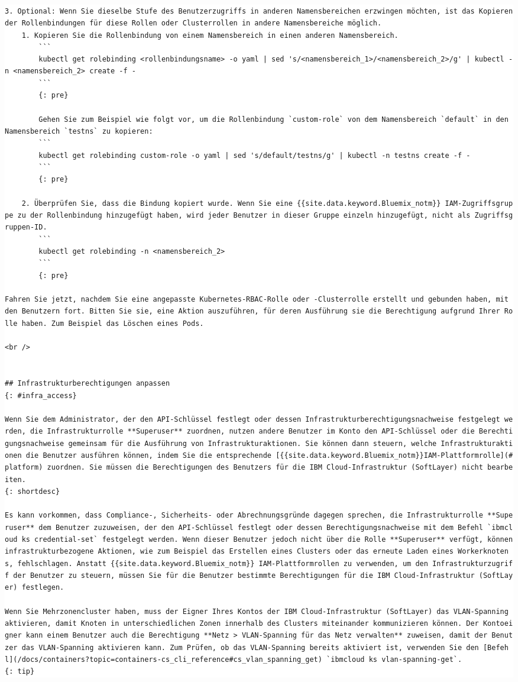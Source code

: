 ```
3. Optional: Wenn Sie dieselbe Stufe des Benutzerzugriffs in anderen Namensbereichen erzwingen möchten, ist das Kopieren der Rollenbindungen für diese Rollen oder Clusterrollen in andere Namensbereiche möglich.
    1. Kopieren Sie die Rollenbindung von einem Namensbereich in einen anderen Namensbereich.
        ```
        kubectl get rolebinding <rollenbindungsname> -o yaml | sed 's/<namensbereich_1>/<namensbereich_2>/g' | kubectl -n <namensbereich_2> create -f -
        ```
        {: pre}

        Gehen Sie zum Beispiel wie folgt vor, um die Rollenbindung `custom-role` von dem Namensbereich `default` in den Namensbereich `testns` zu kopieren:
        ```
        kubectl get rolebinding custom-role -o yaml | sed 's/default/testns/g' | kubectl -n testns create -f -
        ```
        {: pre}

    2. Überprüfen Sie, dass die Bindung kopiert wurde. Wenn Sie eine {{site.data.keyword.Bluemix_notm}} IAM-Zugriffsgruppe zu der Rollenbindung hinzugefügt haben, wird jeder Benutzer in dieser Gruppe einzeln hinzugefügt, nicht als Zugriffsgruppen-ID.
        ```
        kubectl get rolebinding -n <namensbereich_2>
        ```
        {: pre}

Fahren Sie jetzt, nachdem Sie eine angepasste Kubernetes-RBAC-Rolle oder -Clusterrolle erstellt und gebunden haben, mit den Benutzern fort. Bitten Sie sie, eine Aktion auszuführen, für deren Ausführung sie die Berechtigung aufgrund Ihrer Rolle haben. Zum Beispiel das Löschen eines Pods.

<br />


## Infrastrukturberechtigungen anpassen
{: #infra_access}

Wenn Sie dem Administrator, der den API-Schlüssel festlegt oder dessen Infrastrukturberechtigungsnachweise festgelegt werden, die Infrastrukturrolle **Superuser** zuordnen, nutzen andere Benutzer im Konto den API-Schlüssel oder die Berechtigungsnachweise gemeinsam für die Ausführung von Infrastrukturaktionen. Sie können dann steuern, welche Infrastrukturaktionen die Benutzer ausführen können, indem Sie die entsprechende [{{site.data.keyword.Bluemix_notm}}IAM-Plattformrolle](#platform) zuordnen. Sie müssen die Berechtigungen des Benutzers für die IBM Cloud-Infrastruktur (SoftLayer) nicht bearbeiten.
{: shortdesc}

Es kann vorkommen, dass Compliance-, Sicherheits- oder Abrechnungsgründe dagegen sprechen, die Infrastrukturrolle **Superuser** dem Benutzer zuzuweisen, der den API-Schlüssel festlegt oder dessen Berechtigungsnachweise mit dem Befehl `ibmcloud ks credential-set` festgelegt werden. Wenn dieser Benutzer jedoch nicht über die Rolle **Superuser** verfügt, können infrastrukturbezogene Aktionen, wie zum Beispiel das Erstellen eines Clusters oder das erneute Laden eines Workerknotens, fehlschlagen. Anstatt {{site.data.keyword.Bluemix_notm}} IAM-Plattformrollen zu verwenden, um den Infrastrukturzugriff der Benutzer zu steuern, müssen Sie für die Benutzer bestimmte Berechtigungen für die IBM Cloud-Infrastruktur (SoftLayer) festlegen.

Wenn Sie Mehrzonencluster haben, muss der Eigner Ihres Kontos der IBM Cloud-Infrastruktur (SoftLayer) das VLAN-Spanning aktivieren, damit Knoten in unterschiedlichen Zonen innerhalb des Clusters miteinander kommunizieren können. Der Kontoeigner kann einem Benutzer auch die Berechtigung **Netz > VLAN-Spanning für das Netz verwalten** zuweisen, damit der Benutzer das VLAN-Spanning aktivieren kann. Zum Prüfen, ob das VLAN-Spanning bereits aktiviert ist, verwenden Sie den [Befehl](/docs/containers?topic=containers-cs_cli_reference#cs_vlan_spanning_get) `ibmcloud ks vlan-spanning-get`.
{: tip}

```